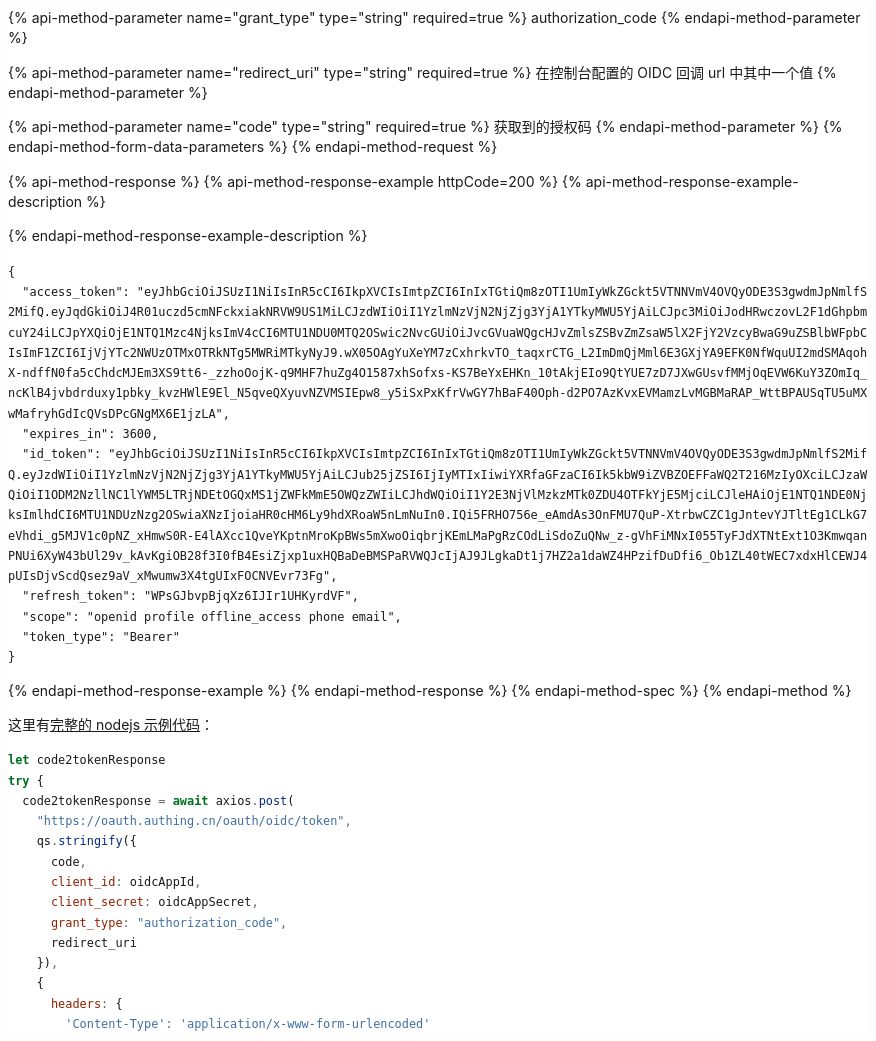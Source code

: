 {% api-method-parameter name="grant\_type" type="string" required=true %}
authorization\_code
{% endapi-method-parameter %}

{% api-method-parameter name="redirect\_uri" type="string" required=true %}
在控制台配置的 OIDC 回调 url 中其中一个值
{% endapi-method-parameter %}

{% api-method-parameter name="code" type="string" required=true %}
获取到的授权码
{% endapi-method-parameter %}
{% endapi-method-form-data-parameters %}
{% endapi-method-request %}

{% api-method-response %}
{% api-method-response-example httpCode=200 %}
{% api-method-response-example-description %}

{% endapi-method-response-example-description %}

```
{
  "access_token": "eyJhbGciOiJSUzI1NiIsInR5cCI6IkpXVCIsImtpZCI6InIxTGtiQm8zOTI1UmIyWkZGckt5VTNNVmV4OVQyODE3S3gwdmJpNmlfS2MifQ.eyJqdGkiOiJ4R01uczd5cmNFckxiakNRVW9US1MiLCJzdWIiOiI1YzlmNzVjN2NjZjg3YjA1YTkyMWU5YjAiLCJpc3MiOiJodHRwczovL2F1dGhpbmcuY24iLCJpYXQiOjE1NTQ1Mzc4NjksImV4cCI6MTU1NDU0MTQ2OSwic2NvcGUiOiJvcGVuaWQgcHJvZmlsZSBvZmZsaW5lX2FjY2VzcyBwaG9uZSBlbWFpbCIsImF1ZCI6IjVjYTc2NWUzOTMxOTRkNTg5MWRiMTkyNyJ9.wX05OAgYuXeYM7zCxhrkvTO_taqxrCTG_L2ImDmQjMml6E3GXjYA9EFK0NfWquUI2mdSMAqohX-ndffN0fa5cChdcMJEm3XS9tt6-_zzhoOojK-q9MHF7huZg4O1587xhSofxs-KS7BeYxEHKn_10tAkjEIo9QtYUE7zD7JXwGUsvfMMjOqEVW6KuY3ZOmIq_ncKlB4jvbdrduxy1pbky_kvzHWlE9El_N5qveQXyuvNZVMSIEpw8_y5iSxPxKfrVwGY7hBaF40Oph-d2PO7AzKvxEVMamzLvMGBMaRAP_WttBPAUSqTU5uMXwMafryhGdIcQVsDPcGNgMX6E1jzLA",
  "expires_in": 3600,
  "id_token": "eyJhbGciOiJSUzI1NiIsInR5cCI6IkpXVCIsImtpZCI6InIxTGtiQm8zOTI1UmIyWkZGckt5VTNNVmV4OVQyODE3S3gwdmJpNmlfS2MifQ.eyJzdWIiOiI1YzlmNzVjN2NjZjg3YjA1YTkyMWU5YjAiLCJub25jZSI6IjIyMTIxIiwiYXRfaGFzaCI6Ik5kbW9iZVBZOEFFaWQ2T216MzIyOXciLCJzaWQiOiI1ODM2NzllNC1lYWM5LTRjNDEtOGQxMS1jZWFkMmE5OWQzZWIiLCJhdWQiOiI1Y2E3NjVlMzkzMTk0ZDU4OTFkYjE5MjciLCJleHAiOjE1NTQ1NDE0NjksImlhdCI6MTU1NDUzNzg2OSwiaXNzIjoiaHR0cHM6Ly9hdXRoaW5nLmNuIn0.IQi5FRHO756e_eAmdAs3OnFMU7QuP-XtrbwCZC1gJntevYJTltEg1CLkG7eVhdi_g5MJV1c0pNZ_xHmwS0R-E4lAXcc1QveYKptnMroKpBWs5mXwoOiqbrjKEmLMaPgRzCOdLiSdoZuQNw_z-gVhFiMNxI055TyFJdXTNtExt1O3KmwqanPNUi6XyW43bUl29v_kAvKgiOB28f3I0fB4EsiZjxp1uxHQBaDeBMSPaRVWQJcIjAJ9JLgkaDt1j7HZ2a1daWZ4HPzifDuDfi6_Ob1ZL40tWEC7xdxHlCEWJ4pUIsDjvScdQsez9aV_xMwumw3X4tgUIxFOCNVEvr73Fg",
  "refresh_token": "WPsGJbvpBjqXz6IJIr1UHKyrdVF",
  "scope": "openid profile offline_access phone email",
  "token_type": "Bearer"
}
```
{% endapi-method-response-example %}
{% endapi-method-response %}
{% endapi-method-spec %}
{% endapi-method %}



这里有[完整的 nodejs 示例代码](https://github.com/Authing/oidc-demo)：

```javascript
let code2tokenResponse
try {
  code2tokenResponse = await axios.post(
    "https://oauth.authing.cn/oauth/oidc/token",
    qs.stringify({
      code,
      client_id: oidcAppId,
      client_secret: oidcAppSecret,
      grant_type: "authorization_code",
      redirect_uri
    }),
    {
      headers: {
        'Content-Type': 'application/x-www-form-urlencoded'
```